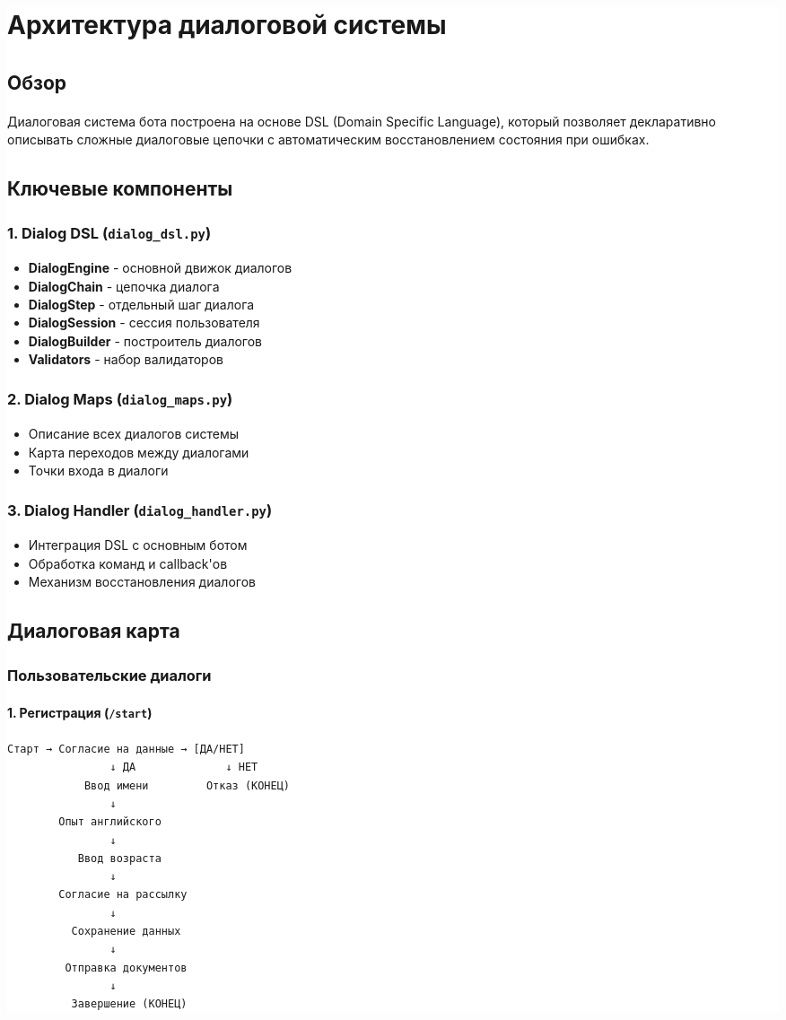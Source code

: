 # Архитектура диалоговой системы

## Обзор

Диалоговая система бота построена на основе DSL (Domain Specific Language), который позволяет декларативно описывать сложные диалоговые цепочки с автоматическим восстановлением состояния при ошибках.

## Ключевые компоненты

### 1. Dialog DSL (`dialog_dsl.py`)
- **DialogEngine** - основной движок диалогов
- **DialogChain** - цепочка диалога
- **DialogStep** - отдельный шаг диалога
- **DialogSession** - сессия пользователя
- **DialogBuilder** - построитель диалогов
- **Validators** - набор валидаторов

### 2. Dialog Maps (`dialog_maps.py`)
- Описание всех диалогов системы
- Карта переходов между диалогами
- Точки входа в диалоги

### 3. Dialog Handler (`dialog_handler.py`)
- Интеграция DSL с основным ботом
- Обработка команд и callback'ов
- Механизм восстановления диалогов

## Диалоговая карта

### Пользовательские диалоги

#### 1. Регистрация (`/start`)
```
Старт → Согласие на данные → [ДА/НЕТ]
                ↓ ДА              ↓ НЕТ
            Ввод имени         Отказ (КОНЕЦ)
                ↓
        Опыт английского
                ↓
           Ввод возраста
                ↓
        Согласие на рассылку
                ↓
          Сохранение данных
                ↓
         Отправка документов
                ↓
          Завершение (КОНЕЦ)
```
